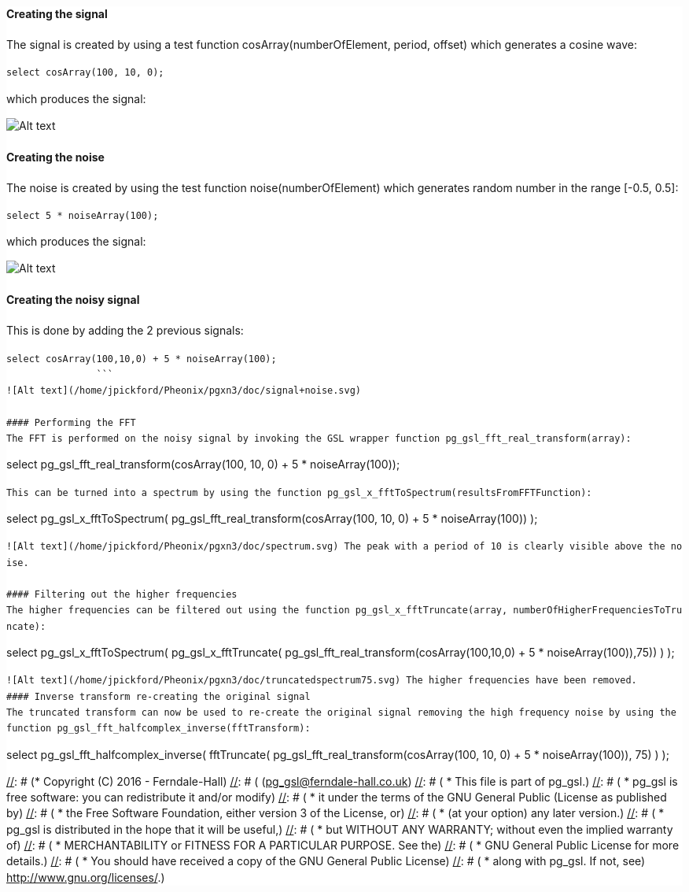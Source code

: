 #### Creating the signal
The signal is created by using a test function cosArray(numberOfElement, period, offset) which generates a cosine wave:
```
select cosArray(100, 10, 0);
```
which produces the signal:

![Alt text](/home/jpickford/Pheonix/pgxn3/doc/signal.svg)

#### Creating the noise
The noise is created by using the test function noise(numberOfElement) which generates random number in the range [-0.5, 0.5]:
```
select 5 * noiseArray(100);
```
which produces the signal:

![Alt text](/home/jpickford/Pheonix/pgxn3/doc/noise.svg)

#### Creating the noisy signal
This is done by adding the 2 previous signals:
```
select cosArray(100,10,0) + 5 * noiseArray(100);
                ```
![Alt text](/home/jpickford/Pheonix/pgxn3/doc/signal+noise.svg)

#### Performing the FFT
The FFT is performed on the noisy signal by invoking the GSL wrapper function pg_gsl_fft_real_transform(array):
```
select pg_gsl_fft_real_transform(cosArray(100, 10, 0)  + 5 * noiseArray(100));
```
This can be turned into a spectrum by using the function pg_gsl_x_fftToSpectrum(resultsFromFFTFunction):
```
select pg_gsl_x_fftToSpectrum(
  pg_gsl_fft_real_transform(cosArray(100, 10, 0) + 5 * noiseArray(100))
       );
```
![Alt text](/home/jpickford/Pheonix/pgxn3/doc/spectrum.svg) The peak with a period of 10 is clearly visible above the noise.

#### Filtering out the higher frequencies
The higher frequencies can be filtered out using the function pg_gsl_x_fftTruncate(array, numberOfHigherFrequenciesToTruncate):
```
select pg_gsl_x_fftToSpectrum(
  pg_gsl_x_fftTruncate(
    pg_gsl_fft_real_transform(cosArray(100,10,0) + 5 * noiseArray(100)),75))
  )
);
```
![Alt text](/home/jpickford/Pheonix/pgxn3/doc/truncatedspectrum75.svg) The higher frequencies have been removed.
#### Inverse transform re-creating the original signal
The truncated transform can now be used to re-create the original signal removing the high frequency noise by using the function pg_gsl_fft_halfcomplex_inverse(fftTransform):
```
select
  pg_gsl_fft_halfcomplex_inverse(
    fftTruncate(
      pg_gsl_fft_real_transform(cosArray(100, 10, 0) + 5 * noiseArray(100)), 75)
    )
  );
```
```

[//]: # (Comment)
[//]: # (* Copyright (C) 2016 - Ferndale-Hall)
[//]: # ( (pg_gsl@ferndale-hall.co.uk)
[//]: # ( * This file is part of pg_gsl.)
[//]: # ( * pg_gsl is free software: you can redistribute it and/or modify)
[//]: # ( * it under the terms of the GNU General Public  (License as published by)
[//]: # ( * the Free Software Foundation, either version 3 of the License, or)
[//]: # ( * (at your option) any later version.)
[//]: # ( * pg_gsl is distributed in the hope that it will be useful,)
[//]: # ( * but WITHOUT ANY WARRANTY; without even the implied warranty of)
[//]: # ( * MERCHANTABILITY or FITNESS FOR A PARTICULAR PURPOSE.  See the)
[//]: # ( * GNU General Public License for more details.)
[//]: # ( * You should have received a copy of the GNU General Public License)
[//]: # ( * along with pg_gsl.  If not, see) <http://www.gnu.org/licenses/>.)